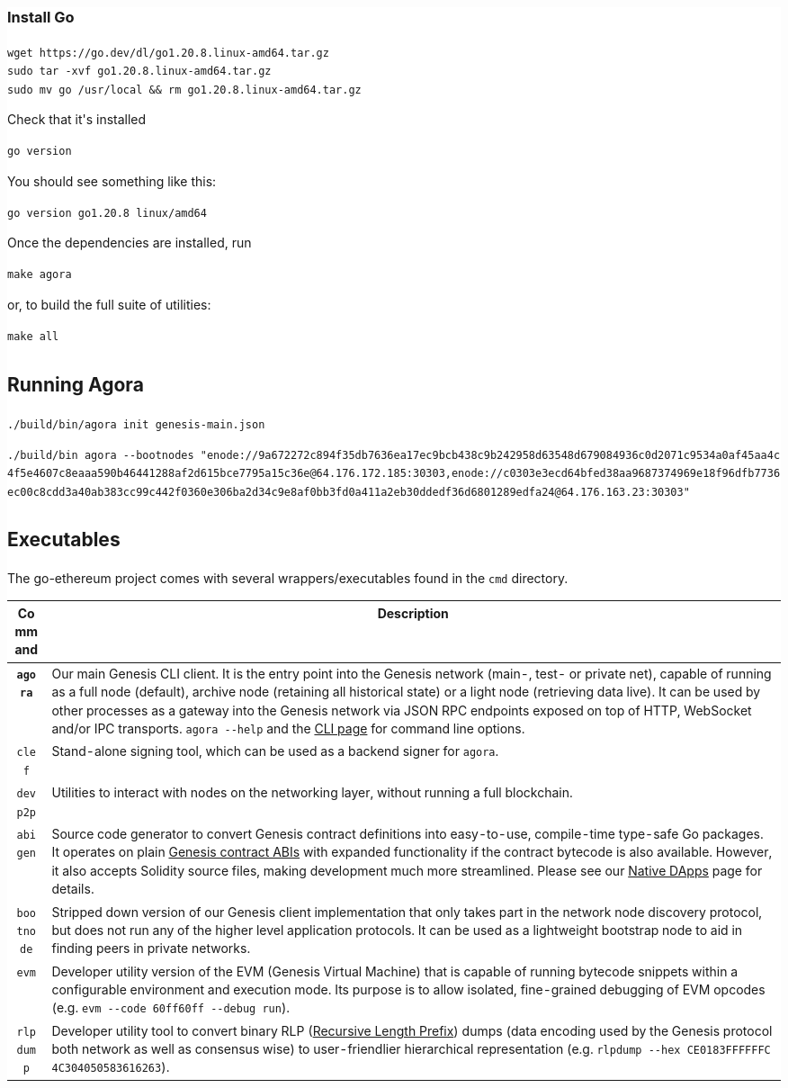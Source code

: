 ### Install Go
```shell
wget https://go.dev/dl/go1.20.8.linux-amd64.tar.gz
sudo tar -xvf go1.20.8.linux-amd64.tar.gz
sudo mv go /usr/local && rm go1.20.8.linux-amd64.tar.gz
```
Check that it's installed
```shell
go version
```
You should see something like this:
```shell
go version go1.20.8 linux/amd64
```

Once the dependencies are installed, run

```shell
make agora
```

or, to build the full suite of utilities:

```shell
make all
```

## Running Agora
```
./build/bin/agora init genesis-main.json
```
```
./build/bin agora --bootnodes "enode://9a672272c894f35db7636ea17ec9bcb438c9b242958d63548d679084936c0d2071c9534a0af45aa4c4f5e4607c8eaaa590b46441288af2d615bce7795a15c36e@64.176.172.185:30303,enode://c0303e3ecd64bfed38aa9687374969e18f96dfb7736ec00c8cdd3a40ab383cc99c442f0360e306ba2d34c9e8af0bb3fd0a411a2eb30ddedf36d6801289edfa24@64.176.163.23:30303"
```

## Executables

The go-ethereum project comes with several wrappers/executables found in the `cmd`
directory.

|  Command   | Description                                                                                                                                                                                                                                                                                                                                                                                                                                                                                                                        |
| :--------: | ---------------------------------------------------------------------------------------------------------------------------------------------------------------------------------------------------------------------------------------------------------------------------------------------------------------------------------------------------------------------------------------------------------------------------------------------------------------------------------------------------------------------------------- |
| **`agora`** | Our main Genesis CLI client. It is the entry point into the Genesis network (main-, test- or private net), capable of running as a full node (default), archive node (retaining all historical state) or a light node (retrieving data live). It can be used by other processes as a gateway into the Genesis network via JSON RPC endpoints exposed on top of HTTP, WebSocket and/or IPC transports. `agora --help` and the [CLI page](https://agora.ethereum.org/docs/fundamentals/command-line-options) for command line options. |
|   `clef`   | Stand-alone signing tool, which can be used as a backend signer for `agora`.                                                                                                                                                                                                                                                                                                                                                                                                                                                        |
|  `devp2p`  | Utilities to interact with nodes on the networking layer, without running a full blockchain.                                                                                                                                                                                                                                                                                                                                                                                                                                       |
|  `abigen`  | Source code generator to convert Genesis contract definitions into easy-to-use, compile-time type-safe Go packages. It operates on plain [Genesis contract ABIs](https://docs.soliditylang.org/en/develop/abi-spec.html) with expanded functionality if the contract bytecode is also available. However, it also accepts Solidity source files, making development much more streamlined. Please see our [Native DApps](https://agora.ethereum.org/docs/developers/dapp-developer/native-bindings) page for details.                                  |
| `bootnode` | Stripped down version of our Genesis client implementation that only takes part in the network node discovery protocol, but does not run any of the higher level application protocols. It can be used as a lightweight bootstrap node to aid in finding peers in private networks.                                                                                                                                                                                                                                               |
|   `evm`    | Developer utility version of the EVM (Genesis Virtual Machine) that is capable of running bytecode snippets within a configurable environment and execution mode. Its purpose is to allow isolated, fine-grained debugging of EVM opcodes (e.g. `evm --code 60ff60ff --debug run`).                                                                                                                                                                                                                                               |
| `rlpdump`  | Developer utility tool to convert binary RLP ([Recursive Length Prefix](https://ethereum.org/en/developers/docs/data-structures-and-encoding/rlp)) dumps (data encoding used by the Genesis protocol both network as well as consensus wise) to user-friendlier hierarchical representation (e.g. `rlpdump --hex CE0183FFFFFFC4C304050583616263`).                                                                                                                                                                                |

